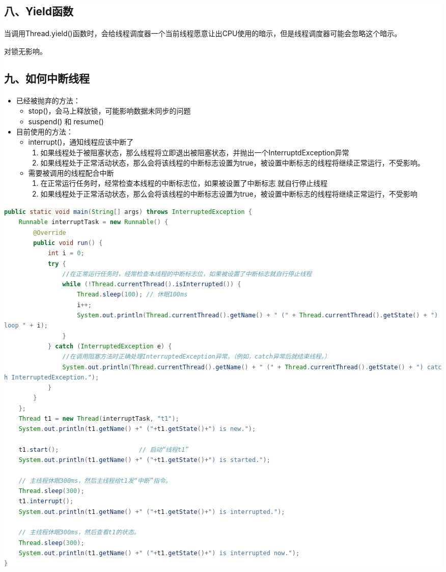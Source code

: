 ## 八、Yield函数

当调用Thread.yield()函数时，会给线程调度器一个当前线程愿意让出CPU使用的暗示，但是线程调度器可能会忽略这个暗示。

对锁无影响。

## 九、如何中断线程

- 已经被抛弃的方法：
  - stop()，会马上释放锁，可能影响数据未同步的问题
  - suspend() 和 resume()
- 目前使用的方法：
  - interrupt()，通知线程应该中断了
    1. 如果线程处于被阻塞状态，那么线程将立即退出被阻塞状态，并抛出一个InterruptdException异常
    2. 如果线程处于正常活动状态，那么会将该线程的中断标志设置为true，被设置中断标志的线程将继续正常运行，不受影响。
  - 需要被调用的线程配合中断
    1. 在正常运行任务时，经常检查本线程的中断标志位，如果被设置了中断标志 就自行停止线程
    2. 如果线程处于正常活动状态，那么会将该线程的中断标志设置为true，被设置中断标志的线程将继续正常运行，不受影响

```java
public static void main(String[] args) throws InterruptedException {
    Runnable interruptTask = new Runnable() {
        @Override
        public void run() {
            int i = 0;
            try {
                //在正常运行任务时，经常检查本线程的中断标志位，如果被设置了中断标志就自行停止线程
                while (!Thread.currentThread().isInterrupted()) {
                    Thread.sleep(100); // 休眠100ms
                    i++;
                    System.out.println(Thread.currentThread().getName() + " (" + Thread.currentThread().getState() + ") loop " + i);
                }
            } catch (InterruptedException e) {
                //在调用阻塞方法时正确处理InterruptedException异常。（例如，catch异常后就结束线程。）
                System.out.println(Thread.currentThread().getName() + " (" + Thread.currentThread().getState() + ") catch InterruptedException.");
            }
        }
    };
    Thread t1 = new Thread(interruptTask, "t1");
    System.out.println(t1.getName() +" ("+t1.getState()+") is new.");

    t1.start();                      // 启动“线程t1”
    System.out.println(t1.getName() +" ("+t1.getState()+") is started.");

    // 主线程休眠300ms，然后主线程给t1发“中断”指令。
    Thread.sleep(300);
    t1.interrupt();
    System.out.println(t1.getName() +" ("+t1.getState()+") is interrupted.");

    // 主线程休眠300ms，然后查看t1的状态。
    Thread.sleep(300);
    System.out.println(t1.getName() +" ("+t1.getState()+") is interrupted now.");
}
```
